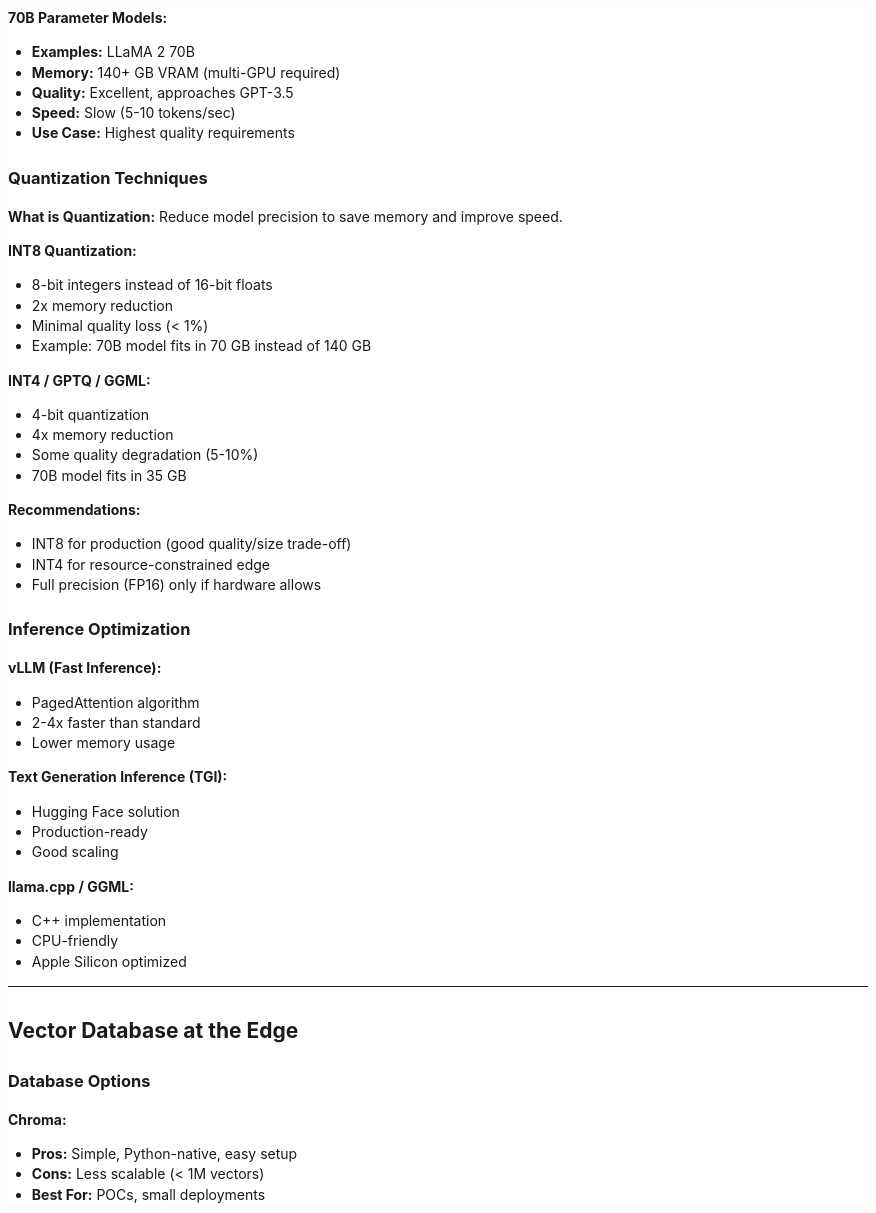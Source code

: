 **70B Parameter Models:**
- **Examples:** LLaMA 2 70B
- **Memory:** 140+ GB VRAM (multi-GPU required)
- **Quality:** Excellent, approaches GPT-3.5
- **Speed:** Slow (5-10 tokens/sec)
- **Use Case:** Highest quality requirements

### Quantization Techniques

**What is Quantization:** Reduce model precision to save memory and improve speed.

**INT8 Quantization:**
- 8-bit integers instead of 16-bit floats
- 2x memory reduction
- Minimal quality loss (< 1%)
- Example: 70B model fits in 70 GB instead of 140 GB

**INT4 / GPTQ / GGML:**
- 4-bit quantization
- 4x memory reduction
- Some quality degradation (5-10%)
- 70B model fits in 35 GB

**Recommendations:**
- INT8 for production (good quality/size trade-off)
- INT4 for resource-constrained edge
- Full precision (FP16) only if hardware allows

### Inference Optimization

**vLLM (Fast Inference):**
- PagedAttention algorithm
- 2-4x faster than standard
- Lower memory usage

**Text Generation Inference (TGI):**
- Hugging Face solution
- Production-ready
- Good scaling

**llama.cpp / GGML:**
- C++ implementation
- CPU-friendly
- Apple Silicon optimized

---

## Vector Database at the Edge

### Database Options

**Chroma:**
- **Pros:** Simple, Python-native, easy setup
- **Cons:** Less scalable (< 1M vectors)
- **Best For:** POCs, small deployments

